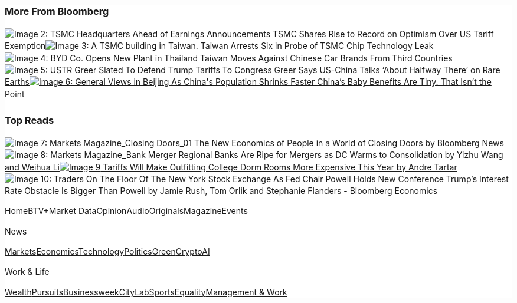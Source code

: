 ### More From Bloomberg

[![Image 2: TSMC Headquarters Ahead of Earnings Announcements](https://assets.bwbx.io/images/users/iqjWHBFdfxIU/iDL1fDCpRg5c/v0/-1x-1.webp) TSMC Shares Rise to Record on Optimism Over US Tariff Exemption](https://www.bloomberg.com/news/articles/2025-08-07/taiwan-chip-giant-surges-on-exemption-from-tough-new-trump-tariffs-on-chips)[![Image 3: A TSMC building in Taiwan.](https://assets.bwbx.io/images/users/iqjWHBFdfxIU/iw8pZyim0OwE/v0/-1x-1.webp) Taiwan Arrests Six in Probe of TSMC Chip Technology Leak](https://www.bloomberg.com/news/articles/2025-08-05/tsmc-discovers-potential-leak-of-advanced-chipmaking-tech)[![Image 4: BYD Co. Opens New Plant in Thailand](https://assets.bwbx.io/images/users/iqjWHBFdfxIU/i3GKUZSp9HBw/v0/-1x-1.webp) Taiwan Moves Against Chinese Car Brands From Third Countries](https://www.bloomberg.com/news/articles/2025-08-06/taiwan-mulls-curbing-chinese-cars-imported-from-third-countries)[![Image 5: USTR Greer Slated To Defend Trump Tariffs To Congress](https://assets.bwbx.io/images/users/iqjWHBFdfxIU/itmlrtpL3C50/v1/-1x-1.webp) Greer Says US-China Talks ‘About Halfway There’ on Rare Earths](https://www.bloomberg.com/news/articles/2025-08-04/greer-says-us-china-talks-about-halfway-there-on-rare-earths)[![Image 6: General Views in Beijing As China's Population Shrinks Faster](https://assets.bwbx.io/images/users/iqjWHBFdfxIU/iCexDqgOT_PY/v1/-1x-1.webp) China’s Baby Benefits Are Tiny. That Isn’t the Point](https://www.bloomberg.com/opinion/articles/2025-08-06/china-s-baby-benefits-are-tiny-that-isn-t-the-point)

### Top Reads

[![Image 7: Markets Magazine_Closing Doors_01](https://assets.bwbx.io/images/users/iqjWHBFdfxIU/ix6cSicY_ptg/v1/-1x-1.webp) The New Economics of People in a World of Closing Doors by Bloomberg News](https://www.bloomberg.com/news/features/2025-08-06/how-migration-and-talent-shape-the-global-economy-in-an-age-of-borders)[![Image 8: Markets Magazine_Bank Merger](https://assets.bwbx.io/images/users/iqjWHBFdfxIU/iQPXPKctu0oo/v1/-1x-1.webp) Regional Banks Are Ripe for Mergers as DC Warms to Consolidation by Yizhu Wang and Weihua Li](https://www.bloomberg.com/news/features/2025-08-05/mergers-could-help-banks-leap-not-crawl-over-regulatory-lines)[![Image 9](https://assets.bwbx.io/images/users/iqjWHBFdfxIU/irF0Gpya19iU/v0/-1x-1.webp) Tariffs Will Make Outfitting College Dorm Rooms More Expensive This Year by Andre Tartar](https://www.bloomberg.com/news/features/2025-08-04/how-tariffs-make-college-dorm-rooms-more-expensive)[![Image 10: Traders On The Floor Of The New York Stock Exchange As Fed Chair Powell Holds New Conference](https://assets.bwbx.io/images/users/iqjWHBFdfxIU/iYWGLP.zQDRQ/v1/-1x-1.webp) Trump’s Interest Rate Obstacle Is Bigger Than Powell by Jamie Rush, Tom Orlik and Stephanie Flanders - Bloomberg Economics](https://www.bloomberg.com/news/features/2025-08-03/can-trump-lower-interest-rates-by-replacing-fed-s-powell)

[](https://www.bloomberg.com/)

[Home](https://www.bloomberg.com/)[BTV+](https://www.bloomberg.com/live)[Market Data](https://www.bloomberg.com/markets/stocks)[Opinion](https://www.bloomberg.com/opinion)[Audio](https://www.bloomberg.com/audio)[Originals](https://www.bloomberg.com/originals)[Magazine](https://www.bloomberg.com/businessweek)[Events](https://www.bloomberg.com/live-events)

News

[Markets](https://www.bloomberg.com/markets)[Economics](https://www.bloomberg.com/economics)[Technology](https://www.bloomberg.com/technology)[Politics](https://www.bloomberg.com/politics)[Green](https://www.bloomberg.com/green)[Crypto](https://www.bloomberg.com/crypto)[AI](https://www.bloomberg.com/ai)

Work & Life

[Wealth](https://www.bloomberg.com/wealth)[Pursuits](https://www.bloomberg.com/pursuits)[Businessweek](https://www.bloomberg.com/businessweek)[CityLab](https://www.bloomberg.com/citylab)[Sports](https://www.bloomberg.com/business-of-sports)[Equality](https://www.bloomberg.com/equality)[Management & Work](https://www.bloomberg.com/management-work)
